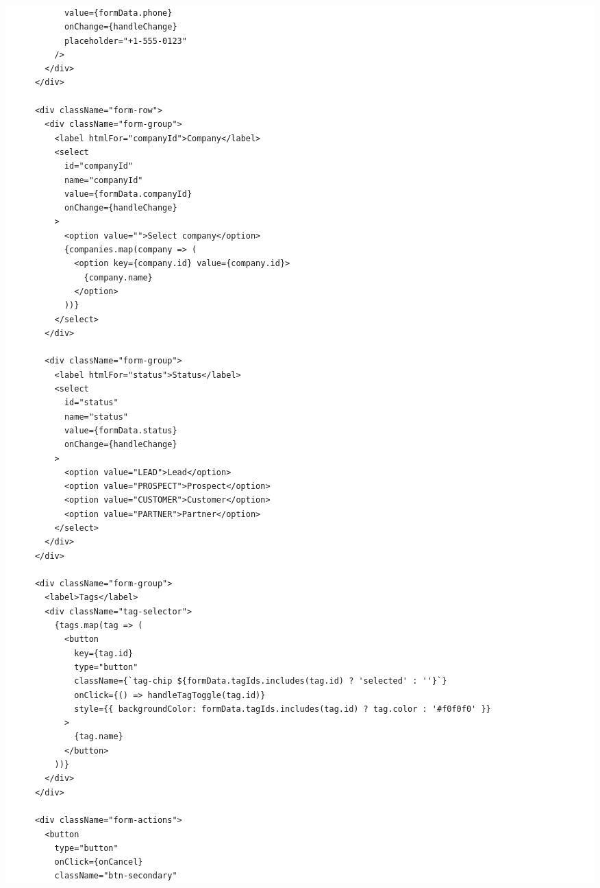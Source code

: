 ```tsx
            value={formData.phone}
            onChange={handleChange}
            placeholder="+1-555-0123"
          />
        </div>
      </div>

      <div className="form-row">
        <div className="form-group">
          <label htmlFor="companyId">Company</label>
          <select
            id="companyId"
            name="companyId"
            value={formData.companyId}
            onChange={handleChange}
          >
            <option value="">Select company</option>
            {companies.map(company => (
              <option key={company.id} value={company.id}>
                {company.name}
              </option>
            ))}
          </select>
        </div>

        <div className="form-group">
          <label htmlFor="status">Status</label>
          <select
            id="status"
            name="status"
            value={formData.status}
            onChange={handleChange}
          >
            <option value="LEAD">Lead</option>
            <option value="PROSPECT">Prospect</option>
            <option value="CUSTOMER">Customer</option>
            <option value="PARTNER">Partner</option>
          </select>
        </div>
      </div>

      <div className="form-group">
        <label>Tags</label>
        <div className="tag-selector">
          {tags.map(tag => (
            <button
              key={tag.id}
              type="button"
              className={`tag-chip ${formData.tagIds.includes(tag.id) ? 'selected' : ''}`}
              onClick={() => handleTagToggle(tag.id)}
              style={{ backgroundColor: formData.tagIds.includes(tag.id) ? tag.color : '#f0f0f0' }}
            >
              {tag.name}
            </button>
          ))}
        </div>
      </div>

      <div className="form-actions">
        <button
          type="button"
          onClick={onCancel}
          className="btn-secondary"
```